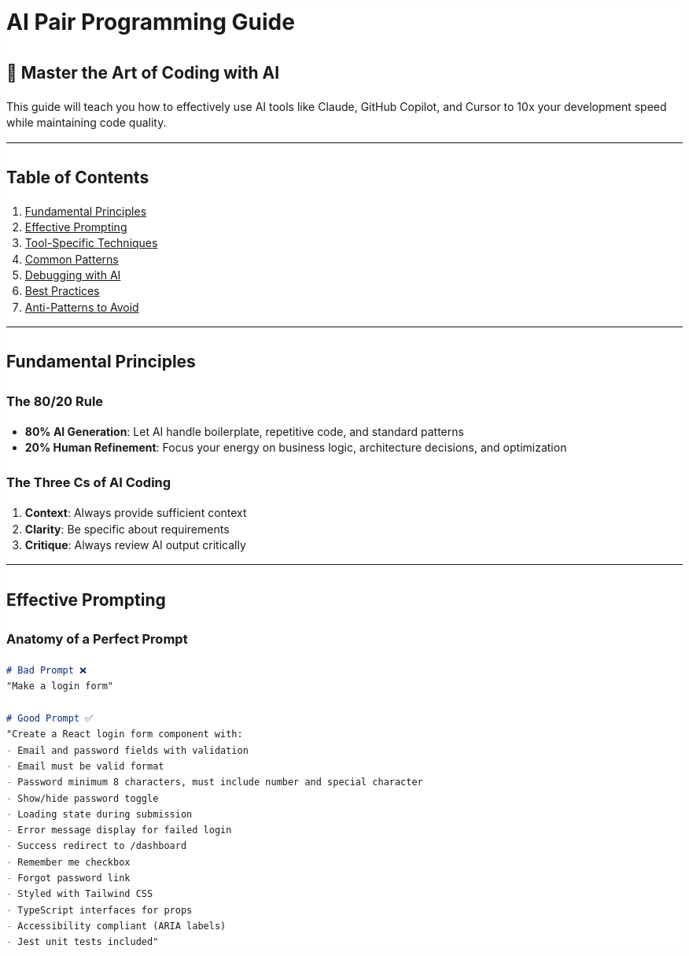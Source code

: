 # AI Pair Programming Guide

## 🤖 Master the Art of Coding with AI

This guide will teach you how to effectively use AI tools like Claude, GitHub Copilot, and Cursor to 10x your development speed while maintaining code quality.

---

## Table of Contents
1. [Fundamental Principles](#fundamental-principles)
2. [Effective Prompting](#effective-prompting)
3. [Tool-Specific Techniques](#tool-specific-techniques)
4. [Common Patterns](#common-patterns)
5. [Debugging with AI](#debugging-with-ai)
6. [Best Practices](#best-practices)
7. [Anti-Patterns to Avoid](#anti-patterns-to-avoid)

---

## Fundamental Principles

### The 80/20 Rule
- **80% AI Generation**: Let AI handle boilerplate, repetitive code, and standard patterns
- **20% Human Refinement**: Focus your energy on business logic, architecture decisions, and optimization

### The Three Cs of AI Coding
1. **Context**: Always provide sufficient context
2. **Clarity**: Be specific about requirements
3. **Critique**: Always review AI output critically

---

## Effective Prompting

### Anatomy of a Perfect Prompt

```markdown
# Bad Prompt ❌
"Make a login form"

# Good Prompt ✅
"Create a React login form component with:
- Email and password fields with validation
- Email must be valid format
- Password minimum 8 characters, must include number and special character
- Show/hide password toggle
- Loading state during submission
- Error message display for failed login
- Success redirect to /dashboard
- Remember me checkbox
- Forgot password link
- Styled with Tailwind CSS
- TypeScript interfaces for props
- Accessibility compliant (ARIA labels)
- Jest unit tests included"
```
